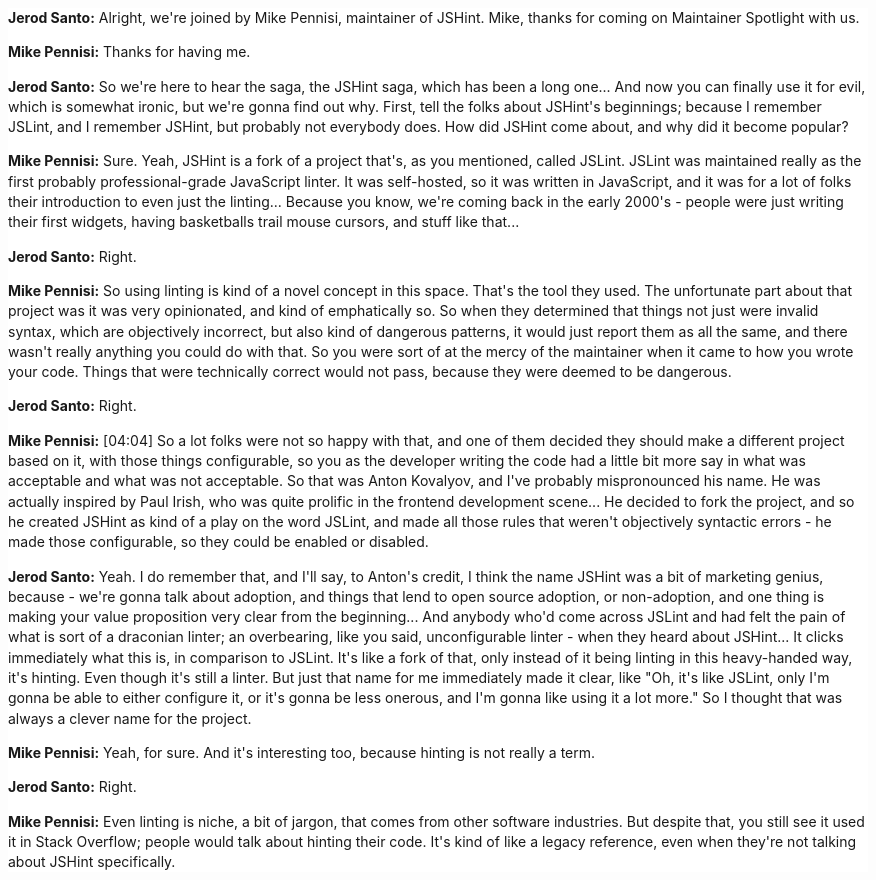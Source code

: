 **Jerod Santo:** Alright, we're joined by Mike Pennisi, maintainer of JSHint. Mike, thanks for coming on Maintainer Spotlight with us.

**Mike Pennisi:** Thanks for having me.

**Jerod Santo:** So we're here to hear the saga, the JSHint saga, which has been a long one... And now you can finally use it for evil, which is somewhat ironic, but we're gonna find out why. First, tell the folks about JSHint's beginnings; because I remember JSLint, and I remember JSHint, but probably not everybody does. How did JSHint come about, and why did it become popular?

**Mike Pennisi:** Sure. Yeah, JSHint is a fork of a project that's, as you mentioned, called JSLint. JSLint was maintained really as the first probably professional-grade JavaScript linter. It was self-hosted, so it was written in JavaScript, and it was for a lot of folks their introduction to even just the linting... Because you know, we're coming back in the early 2000's - people were just writing their first widgets, having basketballs trail mouse cursors, and stuff like that...

**Jerod Santo:** Right.

**Mike Pennisi:** So using linting is kind of a novel concept in this space. That's the tool they used. The unfortunate part about that project was it was very opinionated, and kind of emphatically so. So when they determined that things not just were invalid syntax, which are objectively incorrect, but also kind of dangerous patterns, it would just report them as all the same, and there wasn't really anything you could do with that. So you were sort of at the mercy of the maintainer when it came to how you wrote your code. Things that were technically correct would not pass, because they were deemed to be dangerous.

**Jerod Santo:** Right.

**Mike Pennisi:** \[04:04\] So a lot folks were not so happy with that, and one of them decided they should make a different project based on it, with those things configurable, so you as the developer writing the code had a little bit more say in what was acceptable and what was not acceptable. So that was Anton Kovalyov, and I've probably mispronounced his name. He was actually inspired by Paul Irish, who was quite prolific in the frontend development scene... He decided to fork the project, and so he created JSHint as kind of a play on the word JSLint, and made all those rules that weren't objectively syntactic errors - he made those configurable, so they could be enabled or disabled.

**Jerod Santo:** Yeah. I do remember that, and I'll say, to Anton's credit, I think the name JSHint was a bit of marketing genius, because - we're gonna talk about adoption, and things that lend to open source adoption, or non-adoption, and one thing is making your value proposition very clear from the beginning... And anybody who'd come across JSLint and had felt the pain of what is sort of a draconian linter; an overbearing, like you said, unconfigurable linter - when they heard about JSHint... It clicks immediately what this is, in comparison to JSLint. It's like a fork of that, only instead of it being linting in this heavy-handed way, it's hinting. Even though it's still a linter. But just that name for me immediately made it clear, like "Oh, it's like JSLint, only I'm gonna be able to either configure it, or it's gonna be less onerous, and I'm gonna like using it a lot more." So I thought that was always a clever name for the project.

**Mike Pennisi:** Yeah, for sure. And it's interesting too, because hinting is not really a term.

**Jerod Santo:** Right.

**Mike Pennisi:** Even linting is niche, a bit of jargon, that comes from other software industries. But despite that, you still see it used it in Stack Overflow; people would talk about hinting their code. It's kind of like a legacy reference, even when they're not talking about JSHint specifically.
